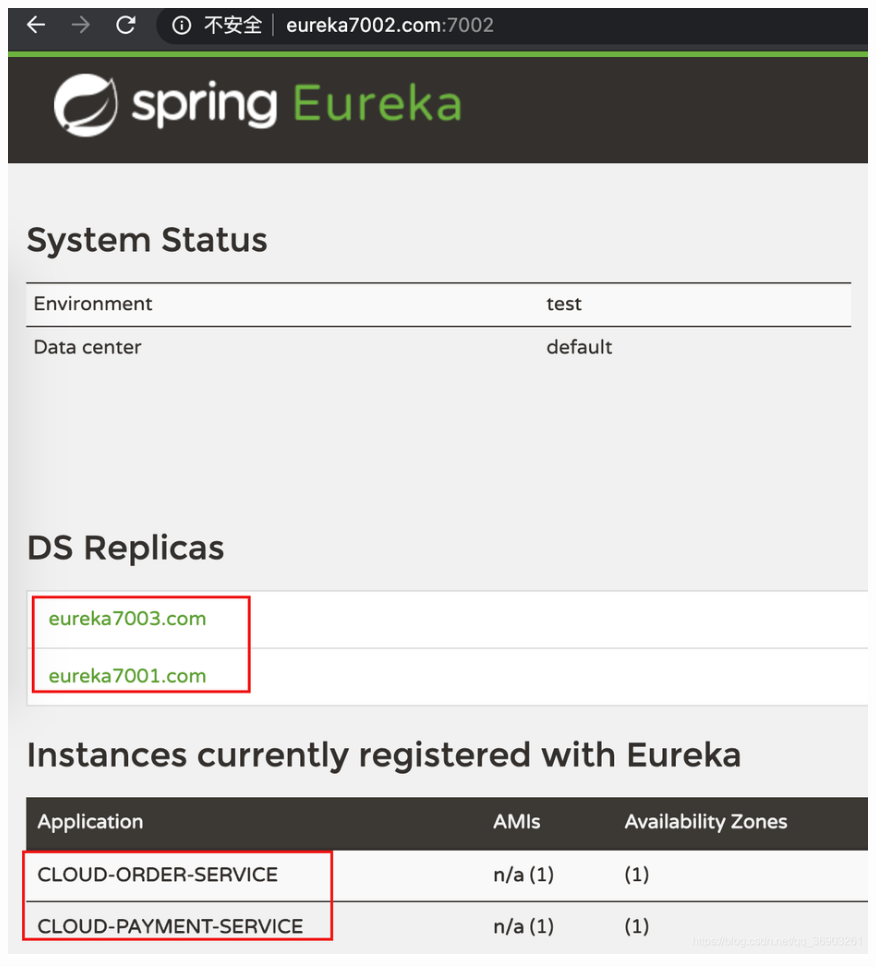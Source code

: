 ![在这里插入图片描述](尚硅谷-SpringCloud/watermark,type_ZmFuZ3poZW5naGVpdGk,shadow_10,text_aHR0cHM6Ly9ibG9nLmNzZG4ubmV0L3FxXzM2OTAzMjYx,size_16,color_FFFFFF,t_70-1682041617534-73.png)